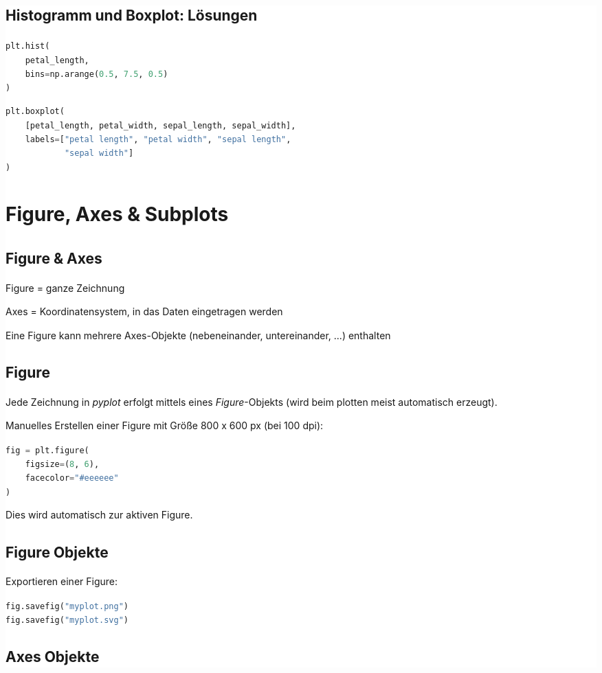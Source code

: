 ## Histogramm und Boxplot: Lösungen

```py
plt.hist(
    petal_length,
    bins=np.arange(0.5, 7.5, 0.5)
)
```

```py
plt.boxplot(
    [petal_length, petal_width, sepal_length, sepal_width],
    labels=["petal length", "petal width", "sepal length",
            "sepal width"]
)
```

# Figure, Axes & Subplots

## Figure & Axes

Figure = ganze Zeichnung

Axes = Koordinatensystem, in das Daten eingetragen werden

Eine Figure kann mehrere Axes-Objekte (nebeneinander, untereinander, ...) enthalten

## Figure

Jede Zeichnung in _pyplot_ erfolgt mittels eines _Figure_-Objekts (wird beim plotten meist automatisch erzeugt).

Manuelles Erstellen einer Figure mit Größe 800 x 600 px (bei 100 dpi):

```py
fig = plt.figure(
    figsize=(8, 6),
    facecolor="#eeeeee"
)
```

Dies wird automatisch zur aktiven Figure.

## Figure Objekte

Exportieren einer Figure:

```py
fig.savefig("myplot.png")
fig.savefig("myplot.svg")
```

## Axes Objekte
